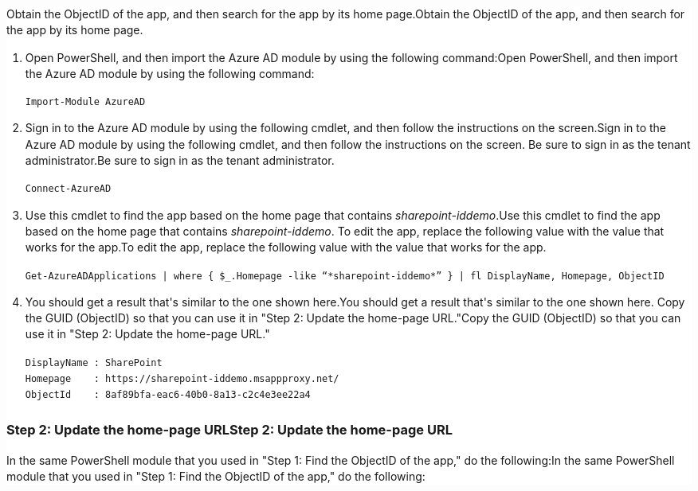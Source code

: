 <span data-ttu-id="714d7-132">Obtain the ObjectID of the app, and then search for the app by its home page.</span><span class="sxs-lookup"><span data-stu-id="714d7-132">Obtain the ObjectID of the app, and then search for the app by its home page.</span></span>

1. <span data-ttu-id="714d7-133">Open PowerShell, and then import the Azure AD module by using the following command:</span><span class="sxs-lookup"><span data-stu-id="714d7-133">Open PowerShell, and then import the Azure AD module by using the following command:</span></span>

    ```
    Import-Module AzureAD
    ```

2. <span data-ttu-id="714d7-134">Sign in to the Azure AD module by using the following cmdlet, and then follow the instructions on the screen.</span><span class="sxs-lookup"><span data-stu-id="714d7-134">Sign in to the Azure AD module by using the following cmdlet, and then follow the instructions on the screen.</span></span> <span data-ttu-id="714d7-135">Be sure to sign in as the tenant administrator.</span><span class="sxs-lookup"><span data-stu-id="714d7-135">Be sure to sign in as the tenant administrator.</span></span>

    ```
    Connect-AzureAD
    ```
3. <span data-ttu-id="714d7-136">Use this cmdlet to find the app based on the home page that contains *sharepoint-iddemo*.</span><span class="sxs-lookup"><span data-stu-id="714d7-136">Use this cmdlet to find the app based on the home page that contains *sharepoint-iddemo*.</span></span> <span data-ttu-id="714d7-137">To edit the app, replace the following value with the value that works for the app.</span><span class="sxs-lookup"><span data-stu-id="714d7-137">To edit the app, replace the following value with the value that works for the app.</span></span>

    ```
    Get-AzureADApplications | where { $_.Homepage -like “*sharepoint-iddemo*” } | fl DisplayName, Homepage, ObjectID
    ```
4. <span data-ttu-id="714d7-138">You should get a result that's similar to the one shown here.</span><span class="sxs-lookup"><span data-stu-id="714d7-138">You should get a result that's similar to the one shown here.</span></span> <span data-ttu-id="714d7-139">Copy the GUID (ObjectID) so that you can use it in "Step 2: Update the home-page URL."</span><span class="sxs-lookup"><span data-stu-id="714d7-139">Copy the GUID (ObjectID) so that you can use it in "Step 2: Update the home-page URL."</span></span>

    ```
    DisplayName : SharePoint
    Homepage    : https://sharepoint-iddemo.msappproxy.net/
    ObjectId    : 8af89bfa-eac6-40b0-8a13-c2c4e3ee22a4
    ```

### <a name="step-2-update-the-home-page-url"></a><span data-ttu-id="714d7-140">Step 2: Update the home-page URL</span><span class="sxs-lookup"><span data-stu-id="714d7-140">Step 2: Update the home-page URL</span></span>

<span data-ttu-id="714d7-141">In the same PowerShell module that you used in "Step 1: Find the ObjectID of the app," do the following:</span><span class="sxs-lookup"><span data-stu-id="714d7-141">In the same PowerShell module that you used in "Step 1: Find the ObjectID of the app," do the following:</span></span>
